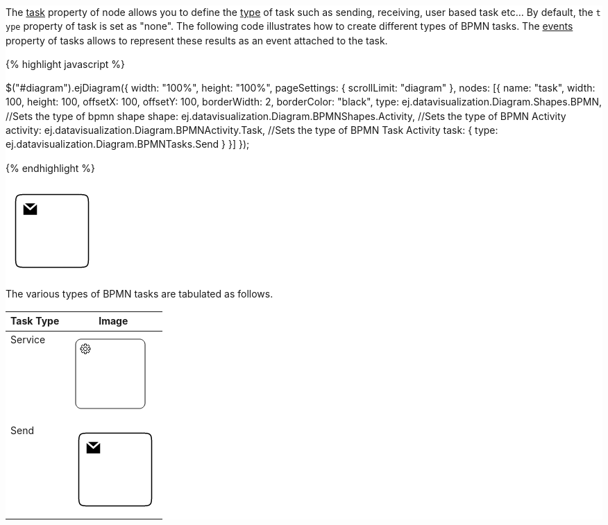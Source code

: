 The [task](/api/js/ejdiagram#members:nodes-task "task") property of node allows you to define the [type](/api/js/ejdiagram#members:nodes-tasks-type "type") of task such as sending, receiving, user based task etc… By default, the `type` property of task is set as "none". The following code illustrates how to create different types of BPMN tasks. 
The [events](/api/js/ejdiagram#members:nodes-tasks-events "events") property of tasks allows to represent these results as an event attached to the task.

{% highlight javascript %}

$("#diagram").ejDiagram({
	width: "100%",
	height: "100%",
	pageSettings: {
		scrollLimit: "diagram"
	},
	nodes: [{
		name: "task",
		width: 100,
		height: 100,
		offsetX: 100,
		offsetY: 100,
		borderWidth: 2,
		borderColor: "black",
		type: ej.datavisualization.Diagram.Shapes.BPMN,
		//Sets the type of bpmn shape
		shape: ej.datavisualization.Diagram.BPMNShapes.Activity,
		//Sets the type of BPMN Activity
		activity: ej.datavisualization.Diagram.BPMNActivity.Task,
		//Sets the type of BPMN Task Activity
		task: {
			type: ej.datavisualization.Diagram.BPMNTasks.Send
		}
	}]
});

{% endhighlight %}

![](/js/Diagram/Shapes_images/Shapes_img34.png)

The various types of BPMN tasks are tabulated as follows.

| Task Type | Image |
|---|---|
| Service | ![](/js/Diagram/Shapes_images/Shapes_img35.png) |
| Send | ![](/js/Diagram/Shapes_images/Shapes_img34.png) |
